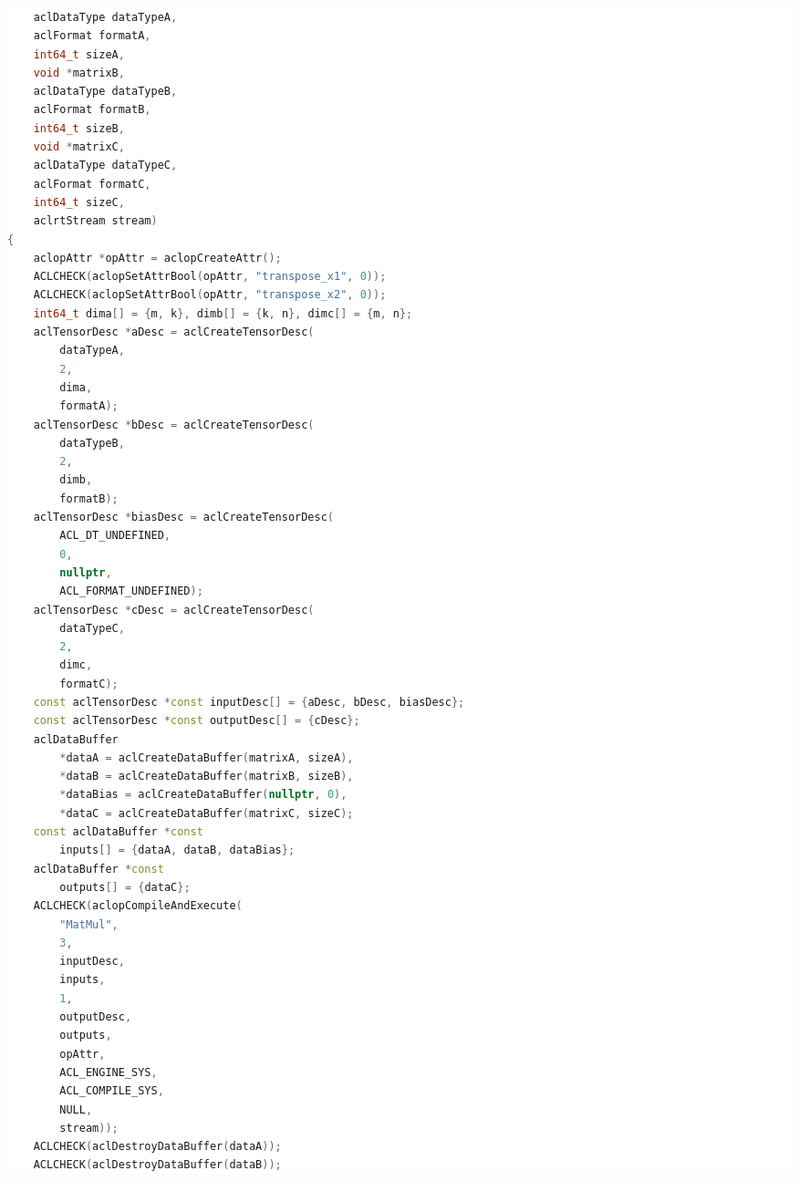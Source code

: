 ```cpp
    aclDataType dataTypeA,
    aclFormat formatA,
    int64_t sizeA,
    void *matrixB,
    aclDataType dataTypeB,
    aclFormat formatB,
    int64_t sizeB,
    void *matrixC,
    aclDataType dataTypeC,
    aclFormat formatC,
    int64_t sizeC,
    aclrtStream stream)
{
    aclopAttr *opAttr = aclopCreateAttr();
    ACLCHECK(aclopSetAttrBool(opAttr, "transpose_x1", 0));
    ACLCHECK(aclopSetAttrBool(opAttr, "transpose_x2", 0));
    int64_t dima[] = {m, k}, dimb[] = {k, n}, dimc[] = {m, n};
    aclTensorDesc *aDesc = aclCreateTensorDesc(
        dataTypeA,
        2,
        dima,
        formatA);
    aclTensorDesc *bDesc = aclCreateTensorDesc(
        dataTypeB,
        2,
        dimb,
        formatB);
    aclTensorDesc *biasDesc = aclCreateTensorDesc(
        ACL_DT_UNDEFINED,
        0,
        nullptr,
        ACL_FORMAT_UNDEFINED);
    aclTensorDesc *cDesc = aclCreateTensorDesc(
        dataTypeC,
        2,
        dimc,
        formatC);
    const aclTensorDesc *const inputDesc[] = {aDesc, bDesc, biasDesc};
    const aclTensorDesc *const outputDesc[] = {cDesc};
    aclDataBuffer
        *dataA = aclCreateDataBuffer(matrixA, sizeA),
        *dataB = aclCreateDataBuffer(matrixB, sizeB),
        *dataBias = aclCreateDataBuffer(nullptr, 0),
        *dataC = aclCreateDataBuffer(matrixC, sizeC);
    const aclDataBuffer *const
        inputs[] = {dataA, dataB, dataBias};
    aclDataBuffer *const
        outputs[] = {dataC};
    ACLCHECK(aclopCompileAndExecute(
        "MatMul",
        3,
        inputDesc,
        inputs,
        1,
        outputDesc,
        outputs,
        opAttr,
        ACL_ENGINE_SYS,
        ACL_COMPILE_SYS,
        NULL,
        stream));
    ACLCHECK(aclDestroyDataBuffer(dataA));
    ACLCHECK(aclDestroyDataBuffer(dataB));
```